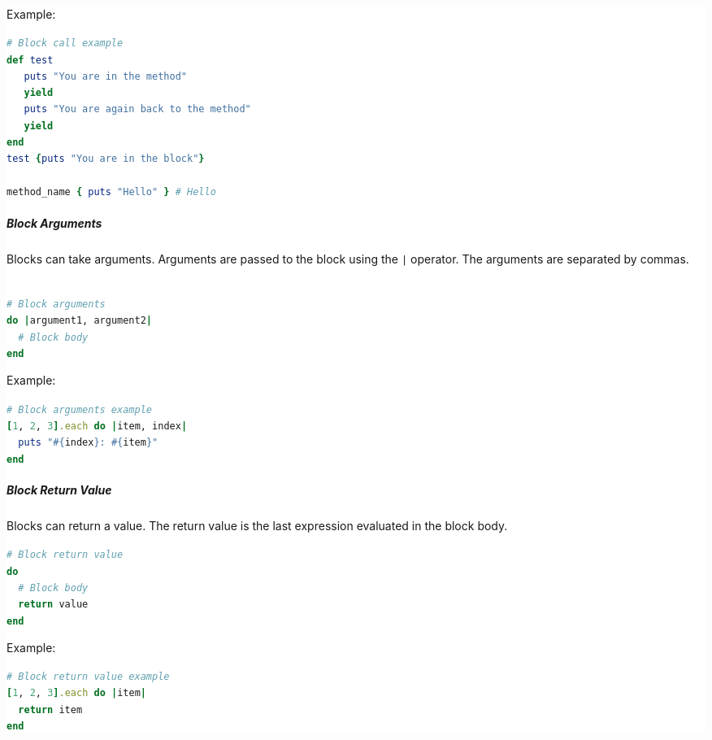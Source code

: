 Example:

```ruby
# Block call example
def test
   puts "You are in the method"
   yield
   puts "You are again back to the method"
   yield
end
test {puts "You are in the block"}

method_name { puts "Hello" } # Hello
```

##### **Block Arguments**

Blocks can take arguments. Arguments are passed to the block using the `|` operator. The arguments are separated by commas.

```ruby

# Block arguments
do |argument1, argument2|
  # Block body
end
```

Example:

```ruby
# Block arguments example
[1, 2, 3].each do |item, index|
  puts "#{index}: #{item}"
end
```

##### **Block Return Value**

Blocks can return a value. The return value is the last expression evaluated in the block body.

```ruby
# Block return value
do
  # Block body
  return value
end
```

Example:

```ruby
# Block return value example
[1, 2, 3].each do |item|
  return item
end
```
